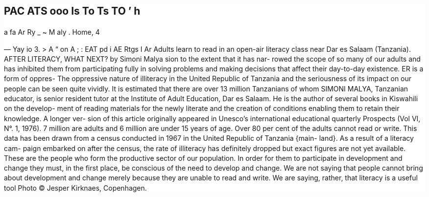 PAC ATS ooo 
Is To Ts TO ’ h 
- 
a 
fa 
Ar 
Ry _ 
~ 
M aly . 
Home, 4 
  
— Yay io 3. > A “ on A ; : 
EAT pd i AE Rtgs I Ar 
Adults learn to read in an open-air literacy class near Dar es Salaam (Tanzania). 
AFTER LITERACY, WHAT NEXT? 
by Simoni Malya 
sion to the extent that it has nar- 
rowed the scope of so many of 
our adults and has inhibited them from 
participating fully in solving problems 
and making decisions that affect 
their day-to-day existence. 
ER is a form of oppres- 
The oppressive nature of illiteracy 
in the United Republic of Tanzania 
and the seriousness of its impact on 
our people can be seen quite vividly. 
It is estimated that there are over 
13 million Tanzanians of whom 
SIMONI MALYA, Tanzanian educator, is 
senior resident tutor at the Institute of Adult 
Education, Dar es Salaam. He is the author 
of several books in Kiswahili on the develop- 
ment of reading materials for the newly 
literate and the creation of conditions enabling 
them to retain their knowledge. A longer ver- 
sion of this article originally appeared in 
Unesco’s international educational quarterly 
Prospects (Vol VI, N°. 1, 1976). 
7 million are adults and 6 million are 
under 15 years of age. Over 80 per 
cent of the adults cannot read or write. 
This data has been drawn from a 
census conducted in 1967 in the 
United Republic of Tanzania {main- 
land}. As a result of a literacy cam- 
paign embarked on after the census, 
the rate of illiteracy has definitely 
dropped but exact figures are not yet 
available. 
These are the people who form the 
productive sector of our population. 
In order for them to participate in 
development and change they must, 
in the first place, be conscious of the 
need to develop and change. We 
are not saying that people cannot 
bring about development and change 
merely because they are unable to 
read and write. We are saying, 
rather, that literacy is a useful tool 
Photo © Jesper Kirknaes, Copenhagen. 
